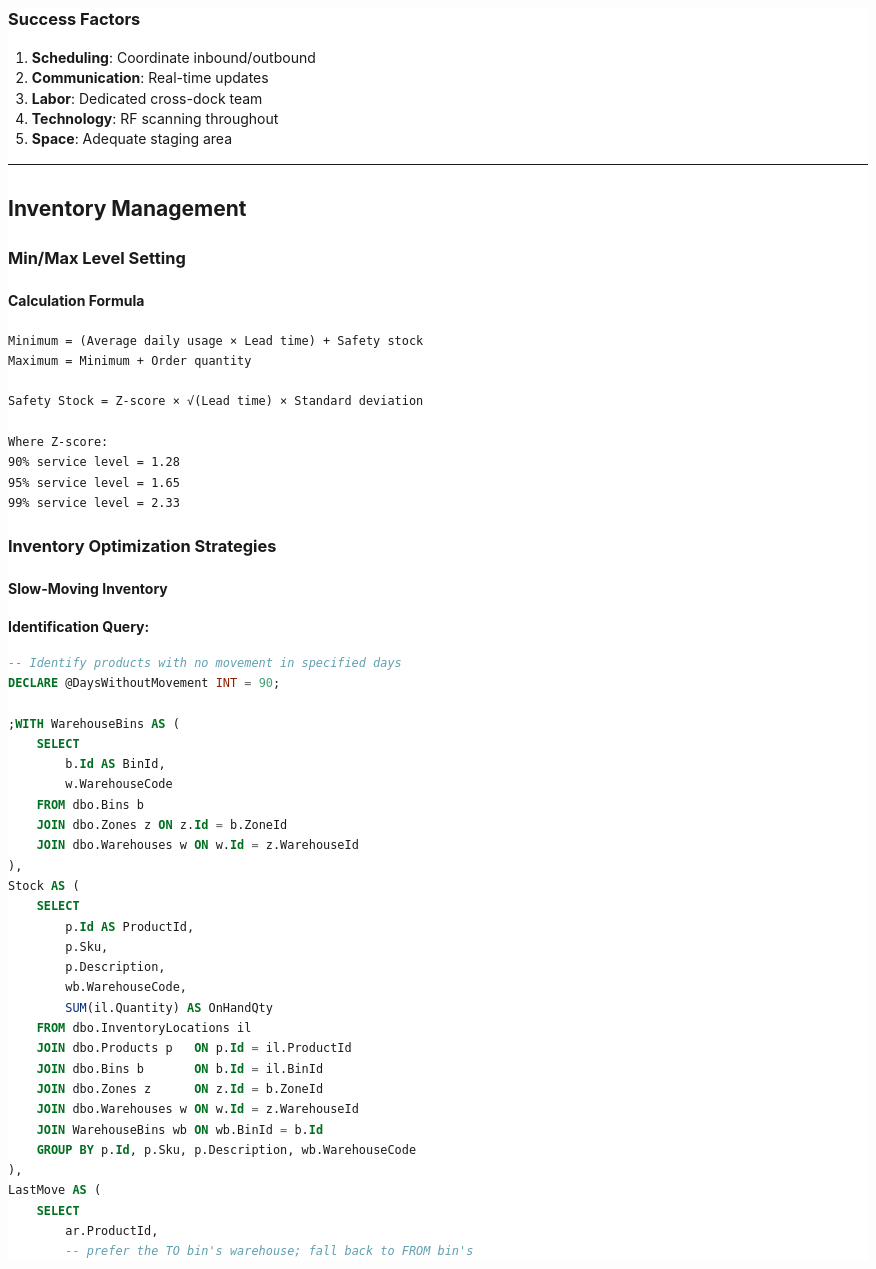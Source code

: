 ### Success Factors

1. **Scheduling**: Coordinate inbound/outbound
2. **Communication**: Real-time updates
3. **Labor**: Dedicated cross-dock team
4. **Technology**: RF scanning throughout
5. **Space**: Adequate staging area

---

## Inventory Management

### Min/Max Level Setting

#### Calculation Formula

```
Minimum = (Average daily usage × Lead time) + Safety stock
Maximum = Minimum + Order quantity

Safety Stock = Z-score × √(Lead time) × Standard deviation

Where Z-score:
90% service level = 1.28
95% service level = 1.65
99% service level = 2.33
```

### Inventory Optimization Strategies

#### Slow-Moving Inventory

**Identification Query:**
```sql
-- Identify products with no movement in specified days
DECLARE @DaysWithoutMovement INT = 90;

;WITH WarehouseBins AS (
    SELECT 
        b.Id AS BinId,
        w.WarehouseCode
    FROM dbo.Bins b
    JOIN dbo.Zones z ON z.Id = b.ZoneId
    JOIN dbo.Warehouses w ON w.Id = z.WarehouseId
),
Stock AS (
    SELECT
        p.Id AS ProductId,
        p.Sku,
        p.Description,
        wb.WarehouseCode,
        SUM(il.Quantity) AS OnHandQty
    FROM dbo.InventoryLocations il
    JOIN dbo.Products p   ON p.Id = il.ProductId
    JOIN dbo.Bins b       ON b.Id = il.BinId
    JOIN dbo.Zones z      ON z.Id = b.ZoneId
    JOIN dbo.Warehouses w ON w.Id = z.WarehouseId
    JOIN WarehouseBins wb ON wb.BinId = b.Id
    GROUP BY p.Id, p.Sku, p.Description, wb.WarehouseCode
),
LastMove AS (
    SELECT
        ar.ProductId,
        -- prefer the TO bin's warehouse; fall back to FROM bin's
```